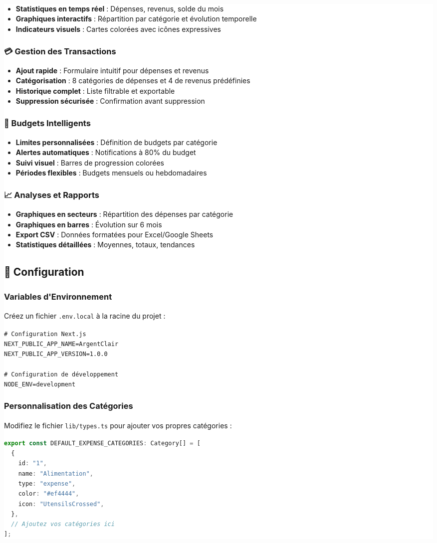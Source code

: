 - **Statistiques en temps réel** : Dépenses, revenus, solde du mois
- **Graphiques interactifs** : Répartition par catégorie et évolution temporelle
- **Indicateurs visuels** : Cartes colorées avec icônes expressives

### 💳 Gestion des Transactions

- **Ajout rapide** : Formulaire intuitif pour dépenses et revenus
- **Catégorisation** : 8 catégories de dépenses et 4 de revenus prédéfinies
- **Historique complet** : Liste filtrable et exportable
- **Suppression sécurisée** : Confirmation avant suppression

### 🎯 Budgets Intelligents

- **Limites personnalisées** : Définition de budgets par catégorie
- **Alertes automatiques** : Notifications à 80% du budget
- **Suivi visuel** : Barres de progression colorées
- **Périodes flexibles** : Budgets mensuels ou hebdomadaires

### 📈 Analyses et Rapports

- **Graphiques en secteurs** : Répartition des dépenses par catégorie
- **Graphiques en barres** : Évolution sur 6 mois
- **Export CSV** : Données formatées pour Excel/Google Sheets
- **Statistiques détaillées** : Moyennes, totaux, tendances

## 🔧 Configuration

### Variables d'Environnement

Créez un fichier `.env.local` à la racine du projet :

```env
# Configuration Next.js
NEXT_PUBLIC_APP_NAME=ArgentClair
NEXT_PUBLIC_APP_VERSION=1.0.0

# Configuration de développement
NODE_ENV=development
```

### Personnalisation des Catégories

Modifiez le fichier `lib/types.ts` pour ajouter vos propres catégories :

```typescript
export const DEFAULT_EXPENSE_CATEGORIES: Category[] = [
  {
    id: "1",
    name: "Alimentation",
    type: "expense",
    color: "#ef4444",
    icon: "UtensilsCrossed",
  },
  // Ajoutez vos catégories ici
];
```

